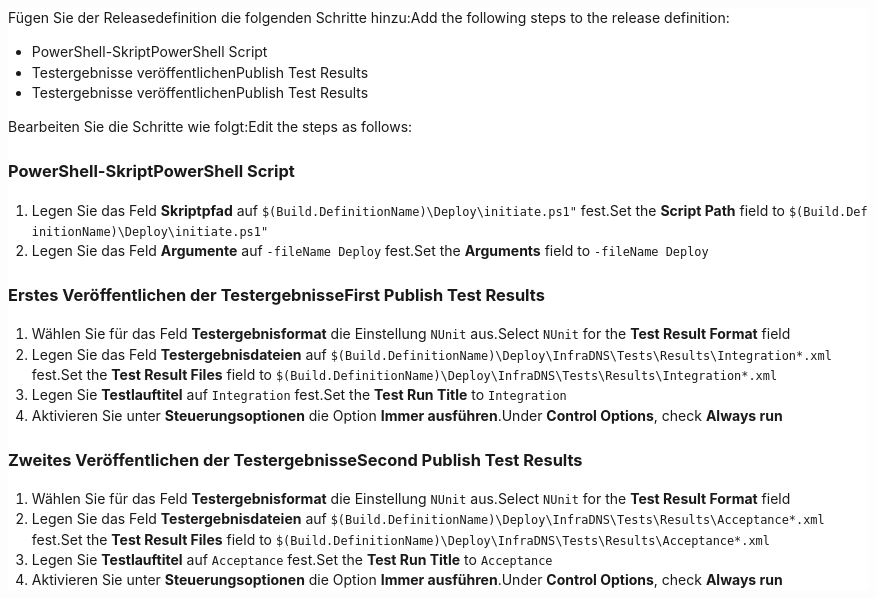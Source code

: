 <span data-ttu-id="96d80-264">Fügen Sie der Releasedefinition die folgenden Schritte hinzu:</span><span class="sxs-lookup"><span data-stu-id="96d80-264">Add the following steps to the release definition:</span></span>

- <span data-ttu-id="96d80-265">PowerShell-Skript</span><span class="sxs-lookup"><span data-stu-id="96d80-265">PowerShell Script</span></span>
- <span data-ttu-id="96d80-266">Testergebnisse veröffentlichen</span><span class="sxs-lookup"><span data-stu-id="96d80-266">Publish Test Results</span></span>
- <span data-ttu-id="96d80-267">Testergebnisse veröffentlichen</span><span class="sxs-lookup"><span data-stu-id="96d80-267">Publish Test Results</span></span>

<span data-ttu-id="96d80-268">Bearbeiten Sie die Schritte wie folgt:</span><span class="sxs-lookup"><span data-stu-id="96d80-268">Edit the steps as follows:</span></span>

### <a name="powershell-script"></a><span data-ttu-id="96d80-269">PowerShell-Skript</span><span class="sxs-lookup"><span data-stu-id="96d80-269">PowerShell Script</span></span>

1. <span data-ttu-id="96d80-270">Legen Sie das Feld **Skriptpfad** auf `$(Build.DefinitionName)\Deploy\initiate.ps1"` fest.</span><span class="sxs-lookup"><span data-stu-id="96d80-270">Set the **Script Path** field to `$(Build.DefinitionName)\Deploy\initiate.ps1"`</span></span>
1. <span data-ttu-id="96d80-271">Legen Sie das Feld **Argumente** auf `-fileName Deploy` fest.</span><span class="sxs-lookup"><span data-stu-id="96d80-271">Set the **Arguments** field to `-fileName Deploy`</span></span>

### <a name="first-publish-test-results"></a><span data-ttu-id="96d80-272">Erstes Veröffentlichen der Testergebnisse</span><span class="sxs-lookup"><span data-stu-id="96d80-272">First Publish Test Results</span></span>

1. <span data-ttu-id="96d80-273">Wählen Sie für das Feld **Testergebnisformat** die Einstellung `NUnit` aus.</span><span class="sxs-lookup"><span data-stu-id="96d80-273">Select `NUnit` for the **Test Result Format** field</span></span>
1. <span data-ttu-id="96d80-274">Legen Sie das Feld **Testergebnisdateien** auf `$(Build.DefinitionName)\Deploy\InfraDNS\Tests\Results\Integration*.xml` fest.</span><span class="sxs-lookup"><span data-stu-id="96d80-274">Set the **Test Result Files** field to `$(Build.DefinitionName)\Deploy\InfraDNS\Tests\Results\Integration*.xml`</span></span>
1. <span data-ttu-id="96d80-275">Legen Sie **Testlauftitel** auf `Integration` fest.</span><span class="sxs-lookup"><span data-stu-id="96d80-275">Set the **Test Run Title** to `Integration`</span></span>
1. <span data-ttu-id="96d80-276">Aktivieren Sie unter **Steuerungsoptionen** die Option **Immer ausführen**.</span><span class="sxs-lookup"><span data-stu-id="96d80-276">Under **Control Options**, check **Always run**</span></span>

### <a name="second-publish-test-results"></a><span data-ttu-id="96d80-277">Zweites Veröffentlichen der Testergebnisse</span><span class="sxs-lookup"><span data-stu-id="96d80-277">Second Publish Test Results</span></span>

1. <span data-ttu-id="96d80-278">Wählen Sie für das Feld **Testergebnisformat** die Einstellung `NUnit` aus.</span><span class="sxs-lookup"><span data-stu-id="96d80-278">Select `NUnit` for the **Test Result Format** field</span></span>
1. <span data-ttu-id="96d80-279">Legen Sie das Feld **Testergebnisdateien** auf `$(Build.DefinitionName)\Deploy\InfraDNS\Tests\Results\Acceptance*.xml` fest.</span><span class="sxs-lookup"><span data-stu-id="96d80-279">Set the **Test Result Files** field to `$(Build.DefinitionName)\Deploy\InfraDNS\Tests\Results\Acceptance*.xml`</span></span>
1. <span data-ttu-id="96d80-280">Legen Sie **Testlauftitel** auf `Acceptance` fest.</span><span class="sxs-lookup"><span data-stu-id="96d80-280">Set the **Test Run Title** to `Acceptance`</span></span>
1. <span data-ttu-id="96d80-281">Aktivieren Sie unter **Steuerungsoptionen** die Option **Immer ausführen**.</span><span class="sxs-lookup"><span data-stu-id="96d80-281">Under **Control Options**, check **Always run**</span></span>
